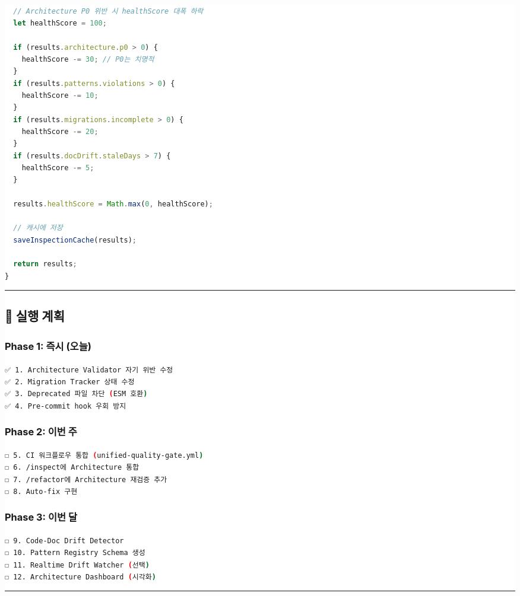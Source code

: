 ```typescript
  // Architecture P0 위반 시 healthScore 대폭 하락
  let healthScore = 100;

  if (results.architecture.p0 > 0) {
    healthScore -= 30; // P0는 치명적
  }
  if (results.patterns.violations > 0) {
    healthScore -= 10;
  }
  if (results.migrations.incomplete > 0) {
    healthScore -= 20;
  }
  if (results.docDrift.staleDays > 7) {
    healthScore -= 5;
  }

  results.healthScore = Math.max(0, healthScore);

  // 캐시에 저장
  saveInspectionCache(results);

  return results;
}
```

---

## 🚀 실행 계획

### Phase 1: 즉시 (오늘)

```bash
✅ 1. Architecture Validator 자기 위반 수정
✅ 2. Migration Tracker 상태 수정
✅ 3. Deprecated 파일 차단 (ESM 호환)
✅ 4. Pre-commit hook 우회 방지
```

### Phase 2: 이번 주

```bash
☐ 5. CI 워크플로우 통합 (unified-quality-gate.yml)
☐ 6. /inspect에 Architecture 통합
☐ 7. /refactor에 Architecture 재검증 추가
☐ 8. Auto-fix 구현
```

### Phase 3: 이번 달

```bash
☐ 9. Code-Doc Drift Detector
☐ 10. Pattern Registry Schema 생성
☐ 11. Realtime Drift Watcher (선택)
☐ 12. Architecture Dashboard (시각화)
```

---